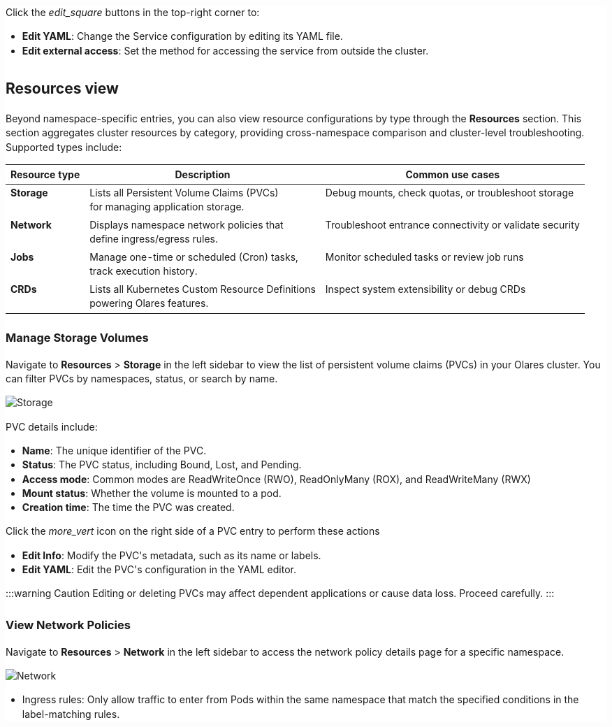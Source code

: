 Click the <i class="material-symbols-outlined">edit_square</i> buttons in the top-right corner to:

- **Edit YAML**: Change the Service configuration by editing its YAML file.
- **Edit external access**: Set the method for accessing the service from outside the cluster.

## Resources view

Beyond namespace-specific entries, you can also view resource configurations by type through the **Resources** section. This section aggregates cluster resources by category, providing cross-namespace comparison and cluster-level troubleshooting. Supported types include:

| Resource type   | Description                                                                     | Common use cases                                        |
|-----------------|---------------------------------------------------------------------------------|---------------------------------------------------------|
| **Storage**     | Lists all Persistent Volume Claims (PVCs) <br/>for managing application storage. | Debug mounts, check quotas, or troubleshoot storage     |
| **Network**     | Displays namespace network policies that<br/> define ingress/egress rules.      | Troubleshoot entrance connectivity or validate security |
| **Jobs**        | Manage one-time or scheduled (Cron) tasks,<br/> track execution history.             | Monitor scheduled tasks or review job runs              |
| **CRDs**        | Lists all Kubernetes Custom Resource Definitions<br/> powering Olares features.      | Inspect system extensibility or debug CRDs              |

### Manage Storage Volumes

Navigate to **Resources** > **Storage** in the left sidebar to view the list of persistent volume claims (PVCs) in your Olares cluster. You can filter PVCs by namespaces, status, or search by name.

![Storage](/images/manual/olares/controlhub-pvc.png#bordered)

PVC details include:
- **Name**: The unique identifier of the PVC.
- **Status**: The PVC status, including Bound, Lost, and Pending.
- **Access mode**: Common modes are ReadWriteOnce (RWO), ReadOnlyMany (ROX), and ReadWriteMany (RWX) 
- **Mount status**: Whether the volume is mounted to a pod.
- **Creation time**: The time the PVC was created.

Click the <i class="material-symbols-outlined">more_vert</i> icon on the right side of a PVC entry to perform these actions
- **Edit Info**: Modify the PVC's metadata, such as its name or labels.
- **Edit YAML**: Edit the PVC's configuration in the YAML editor.

:::warning Caution
Editing or deleting PVCs may affect dependent applications or cause data loss. Proceed carefully.
:::

### View Network Policies

Navigate to **Resources** > **Network** in the left sidebar to access the network policy details page for a specific namespace.

![Network](/images/manual/olares/controlhub-network.png#bordered)

- Ingress rules: Only allow traffic to enter from Pods within the same namespace that match the specified conditions in the label-matching rules.
